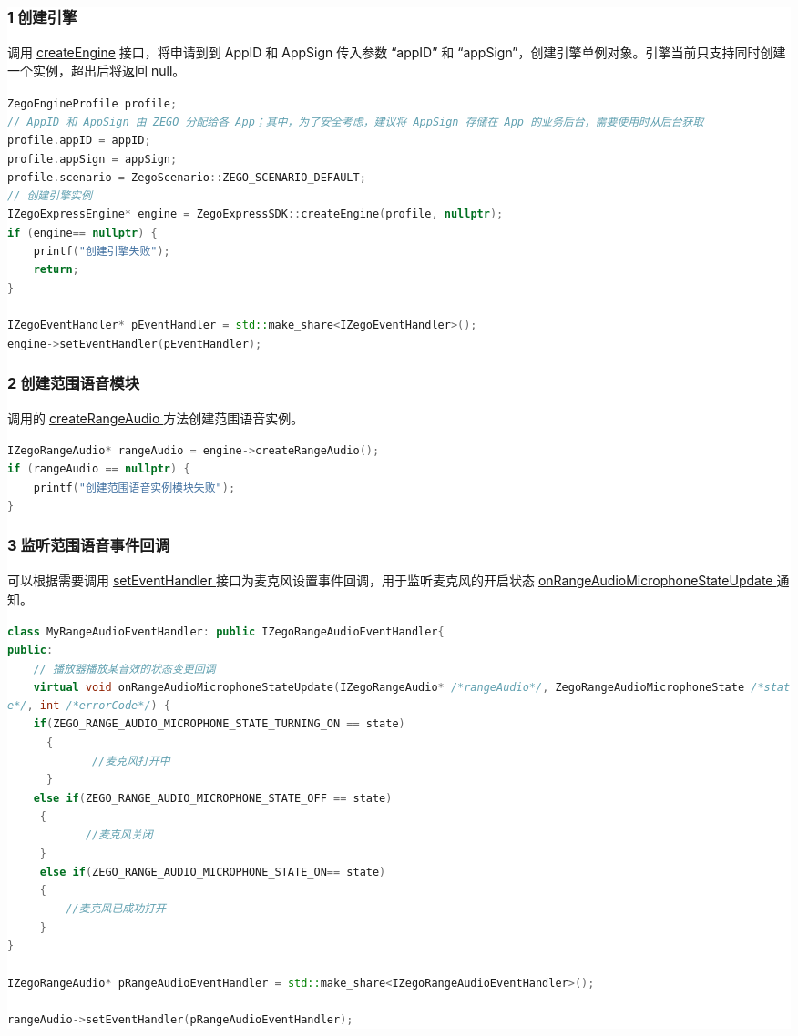 ### 1 创建引擎

调用 [createEngine](https://doc-zh.zego.im/article/api?doc=Express_Audio_SDK_API~cpp_windows~class~ZegoExpressSDK#create-engine) 接口，将申请到到 AppID 和 AppSign 传入参数 “appID” 和 “appSign”，创建引擎单例对象。引擎当前只支持同时创建一个实例，超出后将返回 null。

```cpp
ZegoEngineProfile profile;
// AppID 和 AppSign 由 ZEGO 分配给各 App；其中，为了安全考虑，建议将 AppSign 存储在 App 的业务后台，需要使用时从后台获取
profile.appID = appID;
profile.appSign = appSign;
profile.scenario = ZegoScenario::ZEGO_SCENARIO_DEFAULT;
// 创建引擎实例
IZegoExpressEngine* engine = ZegoExpressSDK::createEngine(profile, nullptr);
if (engine== nullptr) {
    printf("创建引擎失败");
    return;
}

IZegoEventHandler* pEventHandler = std::make_share<IZegoEventHandler>();
engine->setEventHandler(pEventHandler);
```

### 2 创建范围语音模块

调用的 [createRangeAudio ](https://doc-zh.zego.im/article/api?doc=Express_Audio_SDK_API~cpp_windows~class~IZegoExpressEngine#create-range-audio) 方法创建范围语音实例。

```cpp
IZegoRangeAudio* rangeAudio = engine->createRangeAudio();
if (rangeAudio == nullptr) {
    printf("创建范围语音实例模块失败");
}
```

### 3 监听范围语音事件回调

可以根据需要调用 [setEventHandler ](https://doc-zh.zego.im/article/api?doc=Express_Audio_SDK_API~cpp_windows~class~IZegoRangeAudio#set-event-handler) 接口为麦克风设置事件回调，用于监听麦克风的开启状态 [onRangeAudioMicrophoneStateUpdate ](https://doc-zh.zego.im/article/api?doc=Express_Audio_SDK_API~cpp_windows~class~IZegoRangeAudioEventHandler#on-range-audio-microphone-state-update) 通知。

```cpp
class MyRangeAudioEventHandler: public IZegoRangeAudioEventHandler{
public:
    // 播放器播放某音效的状态变更回调
    virtual void onRangeAudioMicrophoneStateUpdate(IZegoRangeAudio* /*rangeAudio*/, ZegoRangeAudioMicrophoneState /*state*/, int /*errorCode*/) {
    if(ZEGO_RANGE_AUDIO_MICROPHONE_STATE_TURNING_ON == state)
      {
             //麦克风打开中
      }
    else if(ZEGO_RANGE_AUDIO_MICROPHONE_STATE_OFF == state)
     {
            //麦克风关闭
     }
     else if(ZEGO_RANGE_AUDIO_MICROPHONE_STATE_ON== state)
     {
         //麦克风已成功打开
     }
}

IZegoRangeAudio* pRangeAudioEventHandler = std::make_share<IZegoRangeAudioEventHandler>();

rangeAudio->setEventHandler(pRangeAudioEventHandler);
```
